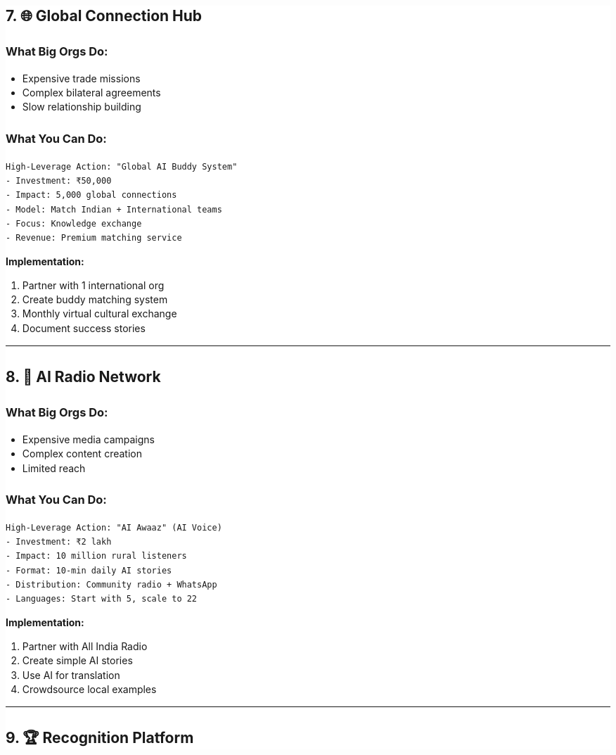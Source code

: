 ## 7. 🌐 Global Connection Hub

### What Big Orgs Do:
- Expensive trade missions
- Complex bilateral agreements
- Slow relationship building

### What You Can Do:
```
High-Leverage Action: "Global AI Buddy System"
- Investment: ₹50,000
- Impact: 5,000 global connections
- Model: Match Indian + International teams
- Focus: Knowledge exchange
- Revenue: Premium matching service
```

**Implementation:**
1. Partner with 1 international org
2. Create buddy matching system
3. Monthly virtual cultural exchange
4. Document success stories

---

## 8. 📡 AI Radio Network

### What Big Orgs Do:
- Expensive media campaigns
- Complex content creation
- Limited reach

### What You Can Do:
```
High-Leverage Action: "AI Awaaz" (AI Voice)
- Investment: ₹2 lakh
- Impact: 10 million rural listeners
- Format: 10-min daily AI stories
- Distribution: Community radio + WhatsApp
- Languages: Start with 5, scale to 22
```

**Implementation:**
1. Partner with All India Radio
2. Create simple AI stories
3. Use AI for translation
4. Crowdsource local examples

---

## 9. 🏆 Recognition Platform

